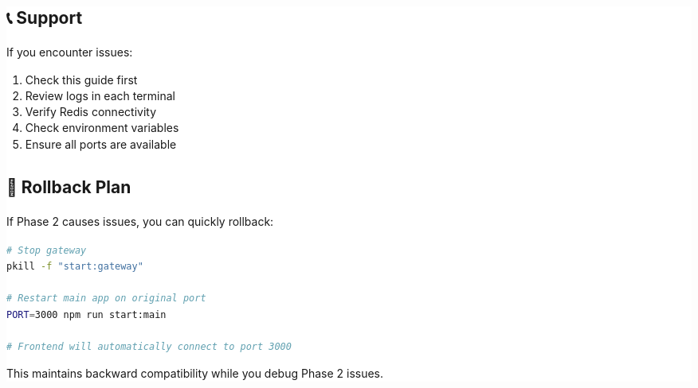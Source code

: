 ## 📞 Support

If you encounter issues:

1. Check this guide first
2. Review logs in each terminal
3. Verify Redis connectivity
4. Check environment variables
5. Ensure all ports are available

## 🔄 Rollback Plan

If Phase 2 causes issues, you can quickly rollback:

```bash
# Stop gateway
pkill -f "start:gateway"

# Restart main app on original port
PORT=3000 npm run start:main

# Frontend will automatically connect to port 3000
```

This maintains backward compatibility while you debug Phase 2 issues.